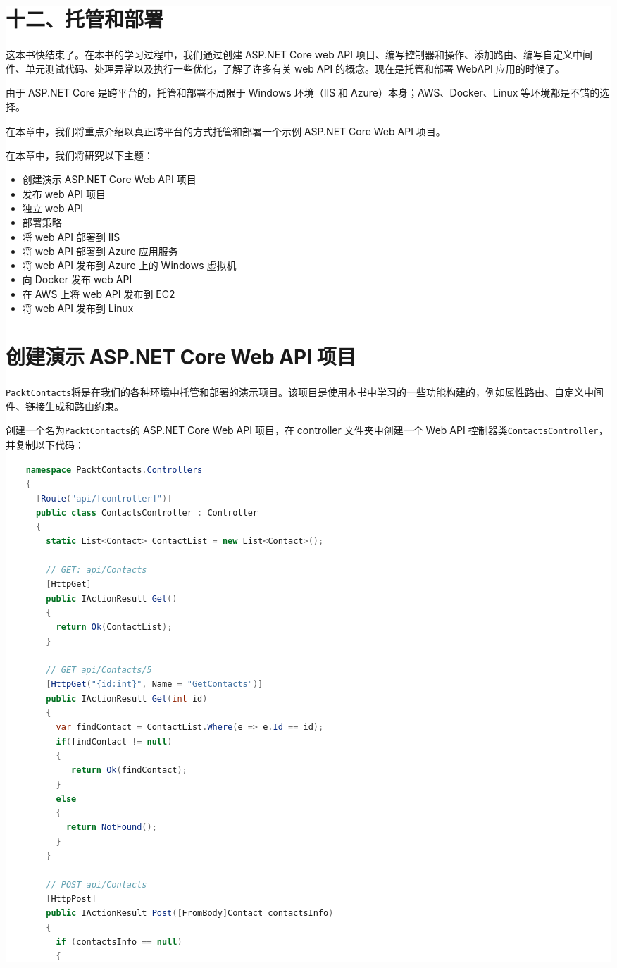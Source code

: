 # 十二、托管和部署

这本书快结束了。在本书的学习过程中，我们通过创建 ASP.NET Core web API 项目、编写控制器和操作、添加路由、编写自定义中间件、单元测试代码、处理异常以及执行一些优化，了解了许多有关 web API 的概念。现在是托管和部署 WebAPI 应用的时候了。

由于 ASP.NET Core 是跨平台的，托管和部署不局限于 Windows 环境（IIS 和 Azure）本身；AWS、Docker、Linux 等环境都是不错的选择。

在本章中，我们将重点介绍以真正跨平台的方式托管和部署一个示例 ASP.NET Core Web API 项目。

在本章中，我们将研究以下主题：

*   创建演示 ASP.NET Core Web API 项目
*   发布 web API 项目
*   独立 web API
*   部署策略
*   将 web API 部署到 IIS
*   将 web API 部署到 Azure 应用服务
*   将 web API 发布到 Azure 上的 Windows 虚拟机
*   向 Docker 发布 web API
*   在 AWS 上将 web API 发布到 EC2
*   将 web API 发布到 Linux

# 创建演示 ASP.NET Core Web API 项目

`PacktContacts`将是在我们的各种环境中托管和部署的演示项目。该项目是使用本书中学习的一些功能构建的，例如属性路由、自定义中间件、链接生成和路由约束。

创建一个名为`PacktContacts`的 ASP.NET Core Web API 项目，在 controller 文件夹中创建一个 Web API 控制器类`ContactsController`，并复制以下代码：

```cs
    namespace PacktContacts.Controllers 
    { 
      [Route("api/[controller]")] 
      public class ContactsController : Controller 
      {         
        static List<Contact> ContactList = new List<Contact>(); 

        // GET: api/Contacts 
        [HttpGet] 
        public IActionResult Get() 
        { 
          return Ok(ContactList); 
        } 

        // GET api/Contacts/5 
        [HttpGet("{id:int}", Name = "GetContacts")] 
        public IActionResult Get(int id) 
        { 
          var findContact = ContactList.Where(e => e.Id == id); 
          if(findContact != null) 
          { 
             return Ok(findContact); 
          } 
          else 
          { 
            return NotFound(); 
          }             
        } 

        // POST api/Contacts 
        [HttpPost] 
        public IActionResult Post([FromBody]Contact contactsInfo) 
        { 
          if (contactsInfo == null) 
          { 
```